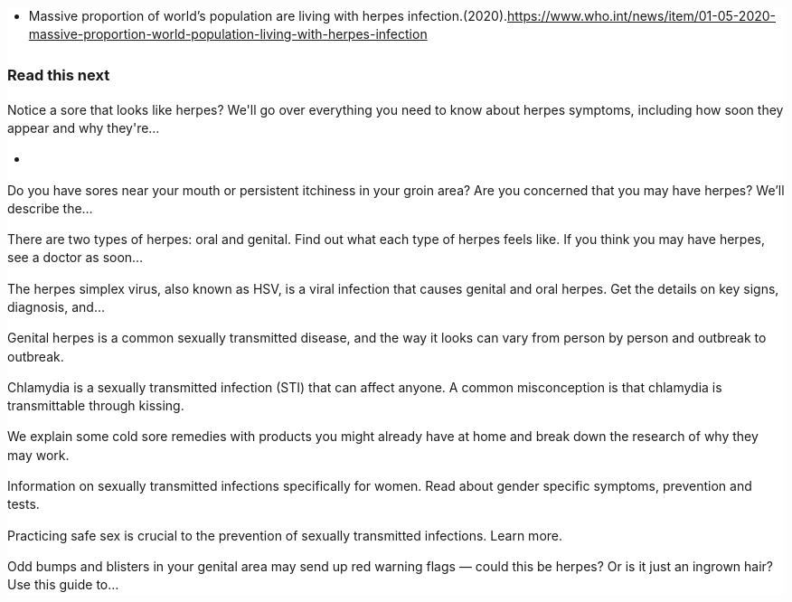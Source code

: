 * Massive proportion of world’s population are living with herpes infection.(2020).https://www.who.int/news/item/01-05-2020-massive-proportion-world-population-living-with-herpes-infection

### Read this next

Notice a sore that looks like herpes? We'll go over everything you need to know about herpes symptoms, including how soon they appear and why they're…

* 

Do you have sores near your mouth or persistent itchiness in your groin area? Are you concerned that you may have herpes? We’ll describe the…

There are two types of herpes: oral and genital. Find out what each type of herpes feels like. If you think you may have herpes, see a doctor as soon…

The herpes simplex virus, also known as HSV, is a viral infection that causes genital and oral herpes. Get the details on key signs, diagnosis, and…

Genital herpes is a common sexually transmitted disease, and the way it looks can vary from person by person and outbreak to outbreak.

Chlamydia is a sexually transmitted infection (STI) that can affect anyone. A common misconception is that chlamydia is transmittable through kissing.

We explain some cold sore remedies with products you might already have at home and break down the research of why they may work.

Information on sexually transmitted infections specifically for women. Read about gender specific symptoms, prevention and tests.

Practicing safe sex is crucial to the prevention of sexually transmitted infections. Learn more.

Odd bumps and blisters in your genital area may send up red warning flags — could this be herpes? Or is it just an ingrown hair? Use this guide to…